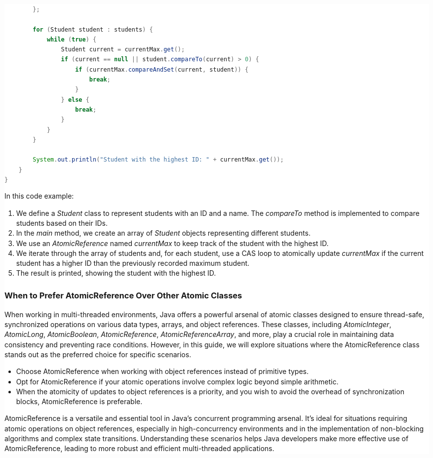 ```java
        };

        for (Student student : students) {
            while (true) {
                Student current = currentMax.get();
                if (current == null || student.compareTo(current) > 0) {
                    if (currentMax.compareAndSet(current, student)) {
                        break;
                    }
                } else {
                    break;
                }
            }
        }

        System.out.println("Student with the highest ID: " + currentMax.get());
    }
}
```

In this code example:

1. We define a _Student_ class to represent students with an ID and a name. The _compareTo_ method is implemented to compare students based on their IDs.
2. In the _main_ method, we create an array of _Student_ objects representing different students.
3. We use an _AtomicReference<Student>_ named _currentMax_ to keep track of the student with the highest ID.
4. We iterate through the array of students and, for each student, use a CAS loop to atomically update _currentMax_ if the current student has a higher ID than the previously recorded maximum student.
5. The result is printed, showing the student with the highest ID.

### When to Prefer AtomicReference Over Other Atomic Classes

When working in multi-threaded environments, Java offers a powerful arsenal of atomic classes designed to ensure thread-safe, synchronized operations on various data types, arrays, and object references. These classes, including _AtomicInteger_, _AtomicLong_, _AtomicBoolean_, _AtomicReference_, _AtomicReferenceArray_, and more, play a crucial role in maintaining data consistency and preventing race conditions. However, in this guide, we will explore situations where the AtomicReference class stands out as the preferred choice for specific scenarios.

- Choose AtomicReference when working with object references instead of primitive types.
- Opt for AtomicReference if your atomic operations involve complex logic beyond simple arithmetic.
- When the atomicity of updates to object references is a priority, and you wish to avoid the overhead of synchronization blocks, AtomicReference is preferable.

AtomicReference is a versatile and essential tool in Java’s concurrent programming arsenal. It’s ideal for situations requiring atomic operations on object references, especially in high-concurrency environments and in the implementation of non-blocking algorithms and complex state transitions. Understanding these scenarios helps Java developers make more effective use of AtomicReference, leading to more robust and efficient multi-threaded applications.
